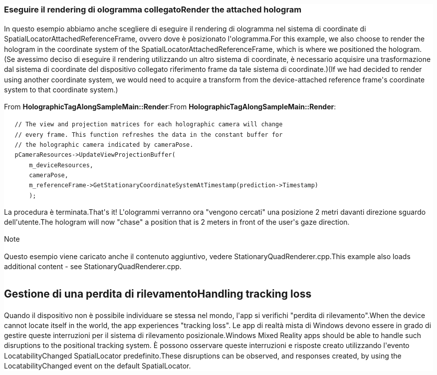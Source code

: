 ### <a name="render-the-attached-hologram"></a><span data-ttu-id="0abf5-259">Eseguire il rendering di ologramma collegato</span><span class="sxs-lookup"><span data-stu-id="0abf5-259">Render the attached hologram</span></span>

<span data-ttu-id="0abf5-260">In questo esempio abbiamo anche scegliere di eseguire il rendering di ologramma nel sistema di coordinate di SpatialLocatorAttachedReferenceFrame, ovvero dove è posizionato l'ologramma.</span><span class="sxs-lookup"><span data-stu-id="0abf5-260">For this example, we also choose to render the hologram in the coordinate system of the SpatialLocatorAttachedReferenceFrame, which is where we positioned the hologram.</span></span> <span data-ttu-id="0abf5-261">(Se avessimo deciso di eseguire il rendering utilizzando un altro sistema di coordinate, è necessario acquisire una trasformazione dal sistema di coordinate del dispositivo collegato riferimento frame da tale sistema di coordinate.)</span><span class="sxs-lookup"><span data-stu-id="0abf5-261">(If we had decided to render using another coordinate system, we would need to acquire a transform from the device-attached reference frame's coordinate system to that coordinate system.)</span></span>

<span data-ttu-id="0abf5-262">From **HolographicTagAlongSampleMain::Render**:</span><span class="sxs-lookup"><span data-stu-id="0abf5-262">From **HolographicTagAlongSampleMain::Render**:</span></span>

```
   // The view and projection matrices for each holographic camera will change
   // every frame. This function refreshes the data in the constant buffer for
   // the holographic camera indicated by cameraPose.
   pCameraResources->UpdateViewProjectionBuffer(
       m_deviceResources,
       cameraPose,
       m_referenceFrame->GetStationaryCoordinateSystemAtTimestamp(prediction->Timestamp)
       );
```

<span data-ttu-id="0abf5-263">La procedura è terminata.</span><span class="sxs-lookup"><span data-stu-id="0abf5-263">That's it!</span></span> <span data-ttu-id="0abf5-264">L'ologrammi verranno ora "vengono cercati" una posizione 2 metri davanti direzione sguardo dell'utente.</span><span class="sxs-lookup"><span data-stu-id="0abf5-264">The hologram will now "chase" a position that is 2 meters in front of the user's gaze direction.</span></span>

>[!NOTE]
><span data-ttu-id="0abf5-265">Questo esempio viene caricato anche il contenuto aggiuntivo, vedere StationaryQuadRenderer.cpp.</span><span class="sxs-lookup"><span data-stu-id="0abf5-265">This example also loads additional content - see StationaryQuadRenderer.cpp.</span></span>

## <a name="handling-tracking-loss"></a><span data-ttu-id="0abf5-266">Gestione di una perdita di rilevamento</span><span class="sxs-lookup"><span data-stu-id="0abf5-266">Handling tracking loss</span></span>

<span data-ttu-id="0abf5-267">Quando il dispositivo non è possibile individuare se stessa nel mondo, l'app si verifichi "perdita di rilevamento".</span><span class="sxs-lookup"><span data-stu-id="0abf5-267">When the device cannot locate itself in the world, the app experiences "tracking loss".</span></span> <span data-ttu-id="0abf5-268">Le app di realtà mista di Windows devono essere in grado di gestire queste interruzioni per il sistema di rilevamento posizionale.</span><span class="sxs-lookup"><span data-stu-id="0abf5-268">Windows Mixed Reality apps should be able to handle such disruptions to the positional tracking system.</span></span> <span data-ttu-id="0abf5-269">È possono osservare queste interruzioni e risposte creato utilizzando l'evento LocatabilityChanged SpatialLocator predefinito.</span><span class="sxs-lookup"><span data-stu-id="0abf5-269">These disruptions can be observed, and responses created, by using the LocatabilityChanged event on the default SpatialLocator.</span></span>
